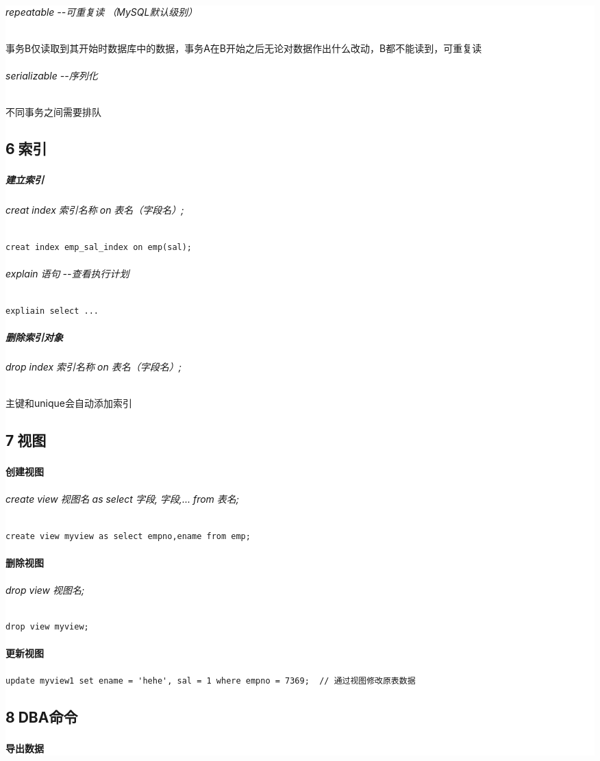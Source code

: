 ###### repeatable  --可重复读     （MySQL默认级别）

事务B仅读取到其开始时数据库中的数据，事务A在B开始之后无论对数据作出什么改动，B都不能读到，可重复读

###### serializable  --序列化

不同事务之间需要排队

## 6 索引

##### 建立索引

###### creat index 索引名称 on 表名（字段名）;

```
creat index emp_sal_index on emp(sal);
```

###### explain 语句  --查看执行计划

```
expliain select ...
```

##### 删除索引对象

###### drop index 索引名称 on 表名（字段名）;

主键和unique会自动添加索引

## 7 视图

#### 创建视图

###### create view 视图名 as select 字段, 字段,... from 表名;

```
create view myview as select empno,ename from emp;
```

#### 删除视图

###### drop view 视图名;

```
drop view myview;
```

#### 更新视图

```
update myview1 set ename = 'hehe', sal = 1 where empno = 7369;  // 通过视图修改原表数据
```

## 8 DBA命令

#### 导出数据
